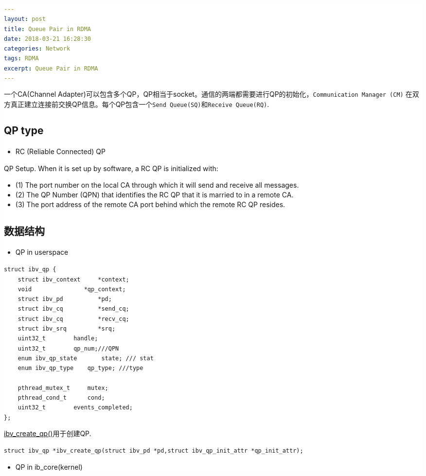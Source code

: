```yaml
---
layout: post
title: Queue Pair in RDMA
date: 2018-03-21 16:28:30
categories: Network
tags: RDMA
excerpt: Queue Pair in RDMA
---
```


一个CA(Channel Adapter)可以包含多个QP，QP相当于socket。通信的两端都需要进行QP的初始化，`Communication Manager (CM)`
在双方真正建立连接前交换QP信息。每个QP包含一个`Send Queue(SQ)`和`Receive Queue(RQ)`.

## QP type

* RC (Reliable Connected) QP

QP Setup. When it is set up by software, a RC QP is initialized with:

  * (1) The port number on the local CA through which it will send and receive all messages.
  * (2) The QP Number (QPN) that identifies the RC QP that it is married to in a remote CA.
  * (3) The port address of the remote CA port behind which the remote RC QP resides.

## 数据结构

* QP in userspace

```
struct ibv_qp {
	struct ibv_context     *context;
	void		       *qp_context;
	struct ibv_pd	       *pd;
	struct ibv_cq	       *send_cq;
	struct ibv_cq	       *recv_cq;
	struct ibv_srq	       *srq;
	uint32_t		handle;
	uint32_t		qp_num;///QPN
	enum ibv_qp_state       state; /// stat
	enum ibv_qp_type	qp_type; ///type

	pthread_mutex_t		mutex;
	pthread_cond_t		cond;
	uint32_t		events_completed;
};
```

[ibv_create_qp()](http://www.rdmamojo.com/2012/12/21/ibv_create_qp/)用于创建QP.

```
struct ibv_qp *ibv_create_qp(struct ibv_pd *pd,struct ibv_qp_init_attr *qp_init_attr);
```

* QP in ib_core(kernel)
